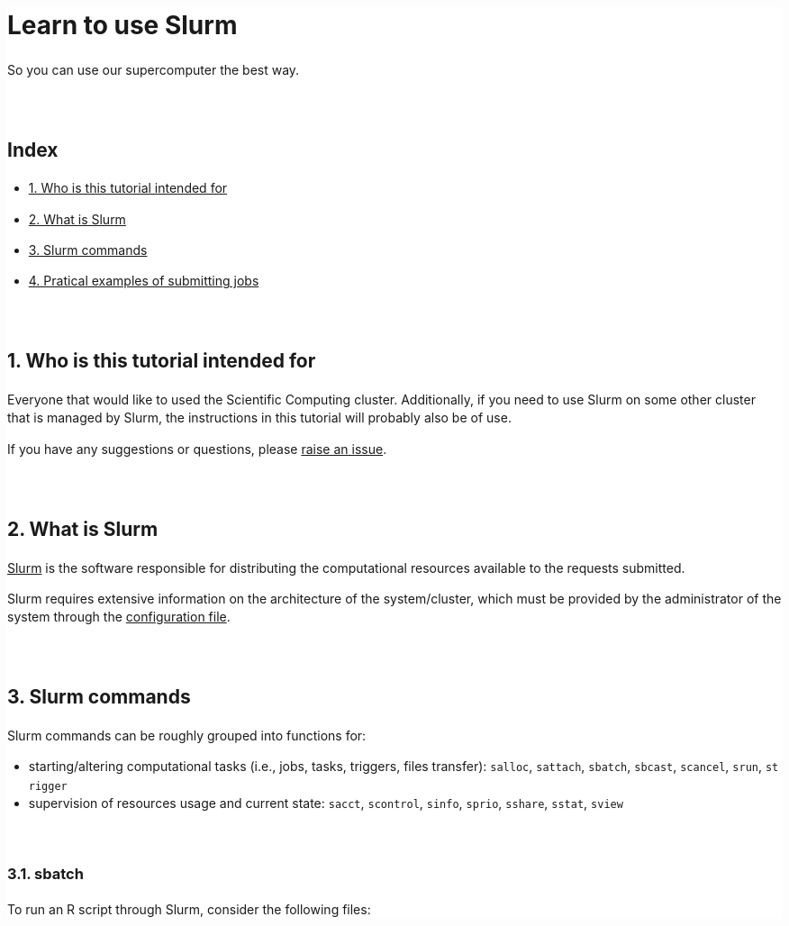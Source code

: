 # Learn to use Slurm

So you can use our supercomputer the best way.

<br>

## Index

* [1. Who is this tutorial intended for](#1-who-is-this-tutorial-intended-for)

* [2. What is Slurm](#3-what-is-slurm)

* [3. Slurm commands](#4-slurm-commands)

* [4. Pratical examples of submitting jobs](#5-pratical-examples-of-submitting-jobs)

<br>

## 1. Who is this tutorial intended for

Everyone that would like to used the Scientific Computing cluster. Additionally, if you need to use Slurm on some other cluster that is managed by Slurm, the instructions in this tutorial will probably also be of use.

If you have any suggestions or questions, please [raise an issue](https://github.com/HCEMM/sc_tutorials/issues/new/choose).

<br>

## 2. What is Slurm

[Slurm](https://slurm.schedmd.com/quickstart.html) is the software responsible for distributing the computational resources available to the requests submitted. 

Slurm requires extensive information on the architecture of the system/cluster, which must be provided by the administrator of the system through the [configuration file](https://slurm.schedmd.com/slurm.conf.html).

<br>

## 3. Slurm commands

Slurm commands can be roughly grouped into functions for:
* starting/altering computational tasks (i.e., jobs, tasks, triggers, files transfer): `salloc`, `sattach`, `sbatch`, `sbcast`, `scancel`, `srun`, `strigger`
* supervision of resources usage and current state: `sacct`, `scontrol`, `sinfo`, `sprio`, `sshare`, `sstat`, `sview`

<br>

### 3.1. sbatch

To run an R script through Slurm, consider the following files:
